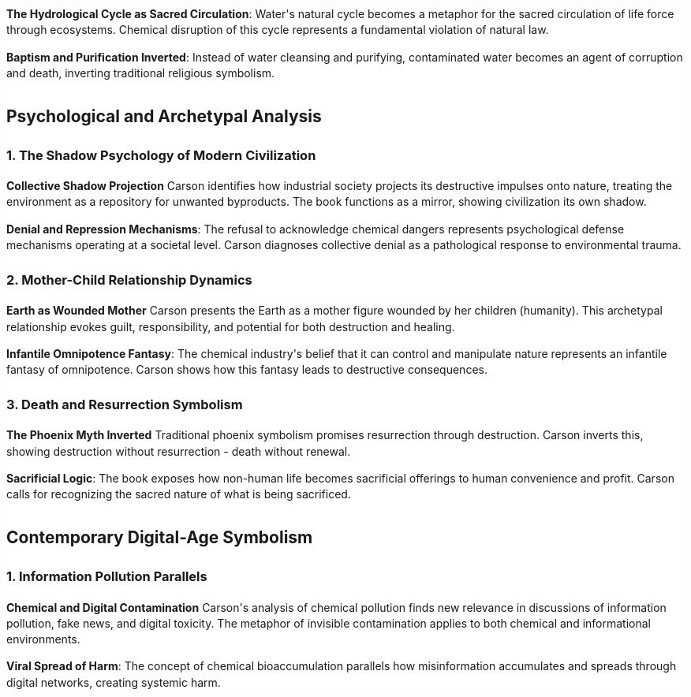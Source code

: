 **The Hydrological Cycle as Sacred Circulation**:
Water's natural cycle becomes a metaphor for the sacred circulation of life force through ecosystems. Chemical disruption of this cycle represents a fundamental violation of natural law.

**Baptism and Purification Inverted**:
Instead of water cleansing and purifying, contaminated water becomes an agent of corruption and death, inverting traditional religious symbolism.

## Psychological and Archetypal Analysis

### 1. The Shadow Psychology of Modern Civilization

**Collective Shadow Projection**
Carson identifies how industrial society projects its destructive impulses onto nature, treating the environment as a repository for unwanted byproducts. The book functions as a mirror, showing civilization its own shadow.

**Denial and Repression Mechanisms**:
The refusal to acknowledge chemical dangers represents psychological defense mechanisms operating at a societal level. Carson diagnoses collective denial as a pathological response to environmental trauma.

### 2. Mother-Child Relationship Dynamics

**Earth as Wounded Mother**
Carson presents the Earth as a mother figure wounded by her children (humanity). This archetypal relationship evokes guilt, responsibility, and potential for both destruction and healing.

**Infantile Omnipotence Fantasy**:
The chemical industry's belief that it can control and manipulate nature represents an infantile fantasy of omnipotence. Carson shows how this fantasy leads to destructive consequences.

### 3. Death and Resurrection Symbolism

**The Phoenix Myth Inverted**
Traditional phoenix symbolism promises resurrection through destruction. Carson inverts this, showing destruction without resurrection - death without renewal.

**Sacrificial Logic**:
The book exposes how non-human life becomes sacrificial offerings to human convenience and profit. Carson calls for recognizing the sacred nature of what is being sacrificed.

## Contemporary Digital-Age Symbolism

### 1. Information Pollution Parallels

**Chemical and Digital Contamination**
Carson's analysis of chemical pollution finds new relevance in discussions of information pollution, fake news, and digital toxicity. The metaphor of invisible contamination applies to both chemical and informational environments.

**Viral Spread of Harm**:
The concept of chemical bioaccumulation parallels how misinformation accumulates and spreads through digital networks, creating systemic harm.
